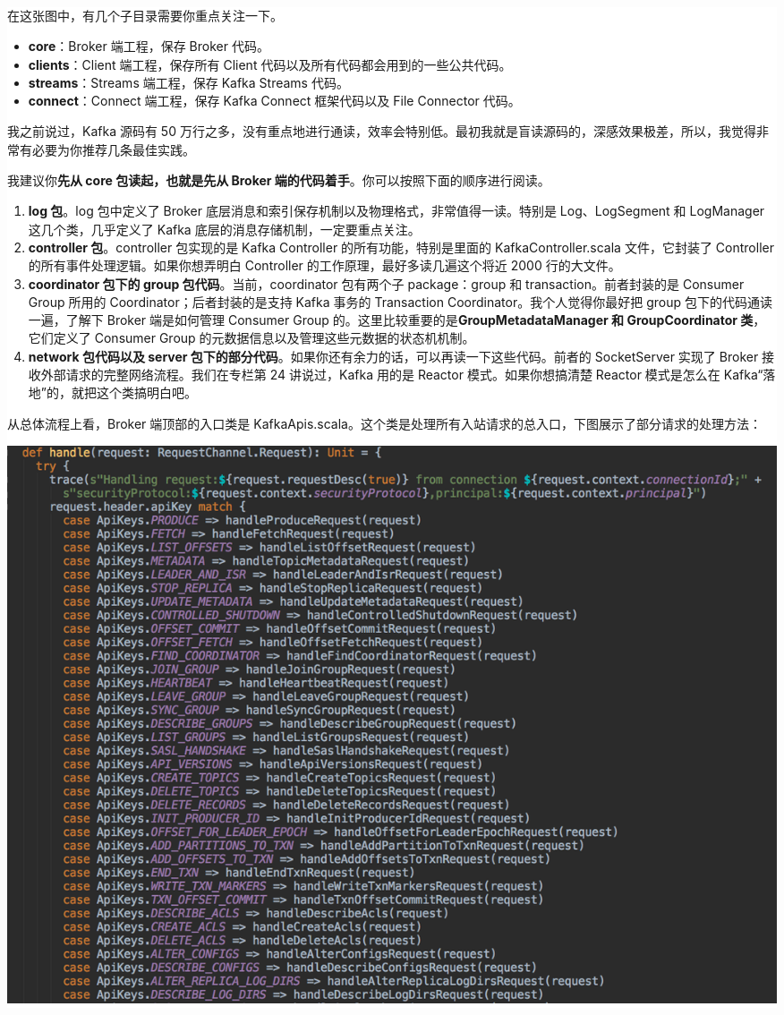 在这张图中，有几个子目录需要你重点关注一下。

- **core**：Broker 端工程，保存 Broker 代码。
- **clients**：Client 端工程，保存所有 Client 代码以及所有代码都会用到的一些公共代码。
- **streams**：Streams 端工程，保存 Kafka Streams 代码。
- **connect**：Connect 端工程，保存 Kafka Connect 框架代码以及 File Connector 代码。

我之前说过，Kafka 源码有 50 万行之多，没有重点地进行通读，效率会特别低。最初我就是盲读源码的，深感效果极差，所以，我觉得非常有必要为你推荐几条最佳实践。

我建议你**先从 core 包读起，也就是先从 Broker 端的代码着手**。你可以按照下面的顺序进行阅读。

1. **log 包**。log 包中定义了 Broker 底层消息和索引保存机制以及物理格式，非常值得一读。特别是 Log、LogSegment 和 LogManager 这几个类，几乎定义了 Kafka 底层的消息存储机制，一定要重点关注。
2. **controller 包**。controller 包实现的是 Kafka Controller 的所有功能，特别是里面的 KafkaController.scala 文件，它封装了 Controller 的所有事件处理逻辑。如果你想弄明白 Controller 的工作原理，最好多读几遍这个将近 2000 行的大文件。
3. **coordinator 包下的 group 包代码**。当前，coordinator 包有两个子 package：group 和 transaction。前者封装的是 Consumer Group 所用的 Coordinator；后者封装的是支持 Kafka 事务的 Transaction Coordinator。我个人觉得你最好把 group 包下的代码通读一遍，了解下 Broker 端是如何管理 Consumer Group 的。这里比较重要的是**GroupMetadataManager 和 GroupCoordinator 类**，它们定义了 Consumer Group 的元数据信息以及管理这些元数据的状态机机制。
4. **network 包代码以及 server 包下的部分代码**。如果你还有余力的话，可以再读一下这些代码。前者的 SocketServer 实现了 Broker 接收外部请求的完整网络流程。我们在专栏第 24 讲说过，Kafka 用的是 Reactor 模式。如果你想搞清楚 Reactor 模式是怎么在 Kafka“落地”的，就把这个类搞明白吧。

从总体流程上看，Broker 端顶部的入口类是 KafkaApis.scala。这个类是处理所有入站请求的总入口，下图展示了部分请求的处理方法：

![下载 (1)](%E5%8A%A0%E9%A4%90%20%20%E6%90%AD%E5%BB%BA%E5%BC%80%E5%8F%91%E7%8E%AF%E5%A2%83%E3%80%81%E9%98%85%E8%AF%BB%E6%BA%90%E7%A0%81%E6%96%B9%E6%B3%95%E3%80%81%E7%BB%8F%E5%85%B8%E5%AD%A6%E4%B9%A0%E8%B5%84%E6%96%99%E5%A4%A7%E6%8F%AD%E7%A7%98.resource/%E4%B8%8B%E8%BD%BD%20(1).png)
